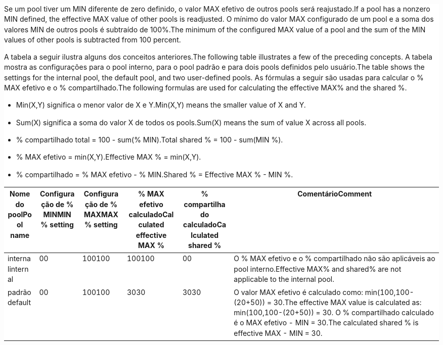  <span data-ttu-id="eb7ad-153">Se um pool tiver um MIN diferente de zero definido, o valor MAX efetivo de outros pools será reajustado.</span><span class="sxs-lookup"><span data-stu-id="eb7ad-153">If a pool has a nonzero MIN defined, the effective MAX value of other pools is readjusted.</span></span> <span data-ttu-id="eb7ad-154">O mínimo do valor MAX configurado de um pool e a soma dos valores MIN de outros pools é subtraído de 100%.</span><span class="sxs-lookup"><span data-stu-id="eb7ad-154">The minimum of the configured MAX value of a pool and the sum of the MIN values of other pools is subtracted from 100 percent.</span></span>  
  
 <span data-ttu-id="eb7ad-155">A tabela a seguir ilustra alguns dos conceitos anteriores.</span><span class="sxs-lookup"><span data-stu-id="eb7ad-155">The following table illustrates a few of the preceding concepts.</span></span> <span data-ttu-id="eb7ad-156">A tabela mostra as configurações para o pool interno, para o pool padrão e para dois pools definidos pelo usuário.</span><span class="sxs-lookup"><span data-stu-id="eb7ad-156">The table shows the settings for the internal pool, the default pool, and two user-defined pools.</span></span> <span data-ttu-id="eb7ad-157">As fórmulas a seguir são usadas para calcular o % MAX efetivo e o % compartilhado.</span><span class="sxs-lookup"><span data-stu-id="eb7ad-157">The following formulas are used for calculating the effective MAX% and the shared %.</span></span>  
  
-   <span data-ttu-id="eb7ad-158">Min(X,Y) significa o menor valor de X e Y.</span><span class="sxs-lookup"><span data-stu-id="eb7ad-158">Min(X,Y) means the smaller value of X and Y.</span></span>  
  
-   <span data-ttu-id="eb7ad-159">Sum(X) significa a soma do valor X de todos os pools.</span><span class="sxs-lookup"><span data-stu-id="eb7ad-159">Sum(X) means the sum of value X across all pools.</span></span>  
  
-   <span data-ttu-id="eb7ad-160">% compartilhado total = 100 - sum(% MIN).</span><span class="sxs-lookup"><span data-stu-id="eb7ad-160">Total shared % = 100 - sum(MIN %).</span></span>  
  
-   <span data-ttu-id="eb7ad-161">% MAX efetivo = min(X,Y).</span><span class="sxs-lookup"><span data-stu-id="eb7ad-161">Effective MAX % = min(X,Y).</span></span>  
  
-   <span data-ttu-id="eb7ad-162">% compartilhado = % MAX efetivo - % MIN.</span><span class="sxs-lookup"><span data-stu-id="eb7ad-162">Shared % = Effective MAX % - MIN %.</span></span>  
  
|<span data-ttu-id="eb7ad-163">Nome do pool</span><span class="sxs-lookup"><span data-stu-id="eb7ad-163">Pool name</span></span>|<span data-ttu-id="eb7ad-164">Configuração de % MIN</span><span class="sxs-lookup"><span data-stu-id="eb7ad-164">MIN % setting</span></span>|<span data-ttu-id="eb7ad-165">Configuração de % MAX</span><span class="sxs-lookup"><span data-stu-id="eb7ad-165">MAX % setting</span></span>|<span data-ttu-id="eb7ad-166">% MAX efetivo calculado</span><span class="sxs-lookup"><span data-stu-id="eb7ad-166">Calculated effective MAX %</span></span>|<span data-ttu-id="eb7ad-167">% compartilhado calculado</span><span class="sxs-lookup"><span data-stu-id="eb7ad-167">Calculated shared %</span></span>|<span data-ttu-id="eb7ad-168">Comentário</span><span class="sxs-lookup"><span data-stu-id="eb7ad-168">Comment</span></span>|  
|---------------|-------------------|-------------------|--------------------------------|-------------------------|-------------|  
|<span data-ttu-id="eb7ad-169">internal</span><span class="sxs-lookup"><span data-stu-id="eb7ad-169">internal</span></span>|<span data-ttu-id="eb7ad-170">0</span><span class="sxs-lookup"><span data-stu-id="eb7ad-170">0</span></span>|<span data-ttu-id="eb7ad-171">100</span><span class="sxs-lookup"><span data-stu-id="eb7ad-171">100</span></span>|<span data-ttu-id="eb7ad-172">100</span><span class="sxs-lookup"><span data-stu-id="eb7ad-172">100</span></span>|<span data-ttu-id="eb7ad-173">0</span><span class="sxs-lookup"><span data-stu-id="eb7ad-173">0</span></span>|<span data-ttu-id="eb7ad-174">O % MAX efetivo e o % compartilhado não são aplicáveis ao pool interno.</span><span class="sxs-lookup"><span data-stu-id="eb7ad-174">Effective MAX% and shared% are not applicable to the internal pool.</span></span>|  
|<span data-ttu-id="eb7ad-175">padrão</span><span class="sxs-lookup"><span data-stu-id="eb7ad-175">default</span></span>|<span data-ttu-id="eb7ad-176">0</span><span class="sxs-lookup"><span data-stu-id="eb7ad-176">0</span></span>|<span data-ttu-id="eb7ad-177">100</span><span class="sxs-lookup"><span data-stu-id="eb7ad-177">100</span></span>|<span data-ttu-id="eb7ad-178">30</span><span class="sxs-lookup"><span data-stu-id="eb7ad-178">30</span></span>|<span data-ttu-id="eb7ad-179">30</span><span class="sxs-lookup"><span data-stu-id="eb7ad-179">30</span></span>|<span data-ttu-id="eb7ad-180">O valor MAX efetivo é calculado como: min(100,100-(20+50)) = 30.</span><span class="sxs-lookup"><span data-stu-id="eb7ad-180">The effective MAX value is calculated as: min(100,100-(20+50)) = 30.</span></span> <span data-ttu-id="eb7ad-181">O % compartilhado calculado é o MAX efetivo - MIN = 30.</span><span class="sxs-lookup"><span data-stu-id="eb7ad-181">The calculated shared % is effective MAX - MIN = 30.</span></span>|  